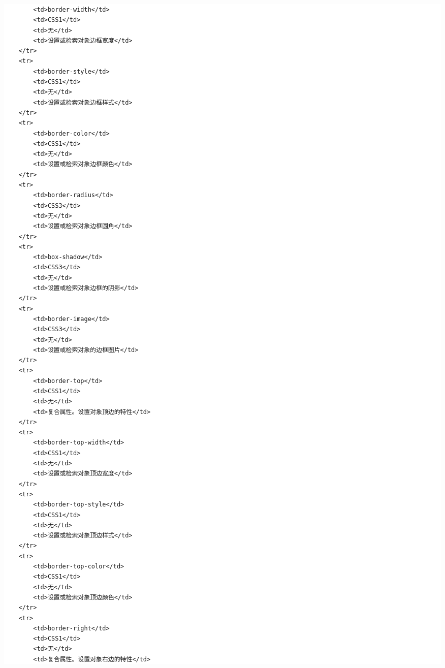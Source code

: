 			<td>border-width</td>
			<td>CSS1</td>
			<td>无</td>
			<td>设置或检索对象边框宽度</td>
		</tr>
		<tr>
			<td>border-style</td>
			<td>CSS1</td>
			<td>无</td>
			<td>设置或检索对象边框样式</td>
		</tr>
		<tr>
			<td>border-color</td>
			<td>CSS1</td>
			<td>无</td>
			<td>设置或检索对象边框颜色</td>
		</tr>
		<tr>
		    <td>border-radius</td>
		    <td>CSS3</td>
		    <td>无</td>
		    <td>设置或检索对象边框圆角</td>
		</tr>
		<tr>
		    <td>box-shadow</td>
		    <td>CSS3</td>
		    <td>无</td>
		    <td>设置或检索对象边框的阴影</td>
		</tr>
		<tr>
		    <td>border-image</td>
		    <td>CSS3</td>
		    <td>无</td>
		    <td>设置或检索对象的边框图片</td>
		</tr>
		<tr>
			<td>border-top</td>
			<td>CSS1</td>
			<td>无</td>
			<td>复合属性。设置对象顶边的特性</td>
		</tr>
		<tr>
			<td>border-top-width</td>
			<td>CSS1</td>
			<td>无</td>
			<td>设置或检索对象顶边宽度</td>
		</tr>
		<tr>
			<td>border-top-style</td>
			<td>CSS1</td>
			<td>无</td>
			<td>设置或检索对象顶边样式</td>
		</tr>
		<tr>
			<td>border-top-color</td>
			<td>CSS1</td>
			<td>无</td>
			<td>设置或检索对象顶边颜色</td>
		</tr>
		<tr>
			<td>border-right</td>
			<td>CSS1</td>
			<td>无</td>
			<td>复合属性。设置对象右边的特性</td>